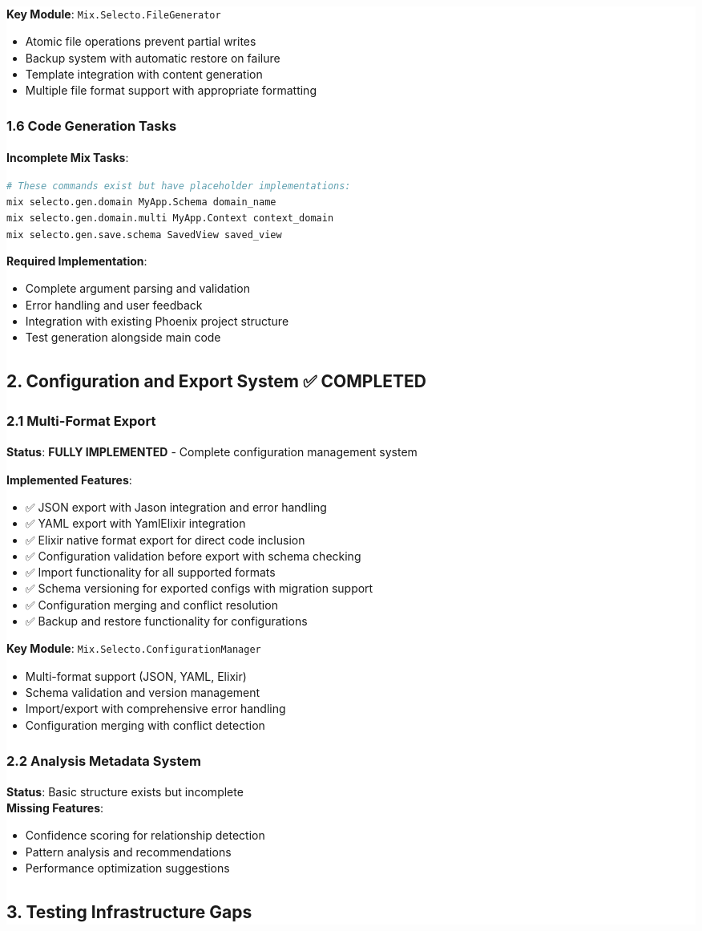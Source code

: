 **Key Module**: `Mix.Selecto.FileGenerator`
- Atomic file operations prevent partial writes
- Backup system with automatic restore on failure
- Template integration with content generation
- Multiple file format support with appropriate formatting

### 1.6 Code Generation Tasks

**Incomplete Mix Tasks**:

```bash
# These commands exist but have placeholder implementations:
mix selecto.gen.domain MyApp.Schema domain_name
mix selecto.gen.domain.multi MyApp.Context context_domain
mix selecto.gen.save.schema SavedView saved_view
```

**Required Implementation**:
- Complete argument parsing and validation
- Error handling and user feedback
- Integration with existing Phoenix project structure
- Test generation alongside main code

## 2. Configuration and Export System ✅ **COMPLETED**

### 2.1 Multi-Format Export

**Status**: **FULLY IMPLEMENTED** - Complete configuration management system

**Implemented Features**:
- ✅ JSON export with Jason integration and error handling
- ✅ YAML export with YamlElixir integration
- ✅ Elixir native format export for direct code inclusion
- ✅ Configuration validation before export with schema checking
- ✅ Import functionality for all supported formats
- ✅ Schema versioning for exported configs with migration support
- ✅ Configuration merging and conflict resolution
- ✅ Backup and restore functionality for configurations

**Key Module**: `Mix.Selecto.ConfigurationManager`
- Multi-format support (JSON, YAML, Elixir)
- Schema validation and version management
- Import/export with comprehensive error handling
- Configuration merging with conflict detection

### 2.2 Analysis Metadata System

**Status**: Basic structure exists but incomplete  
**Missing Features**:
- Confidence scoring for relationship detection
- Pattern analysis and recommendations
- Performance optimization suggestions

## 3. Testing Infrastructure Gaps
